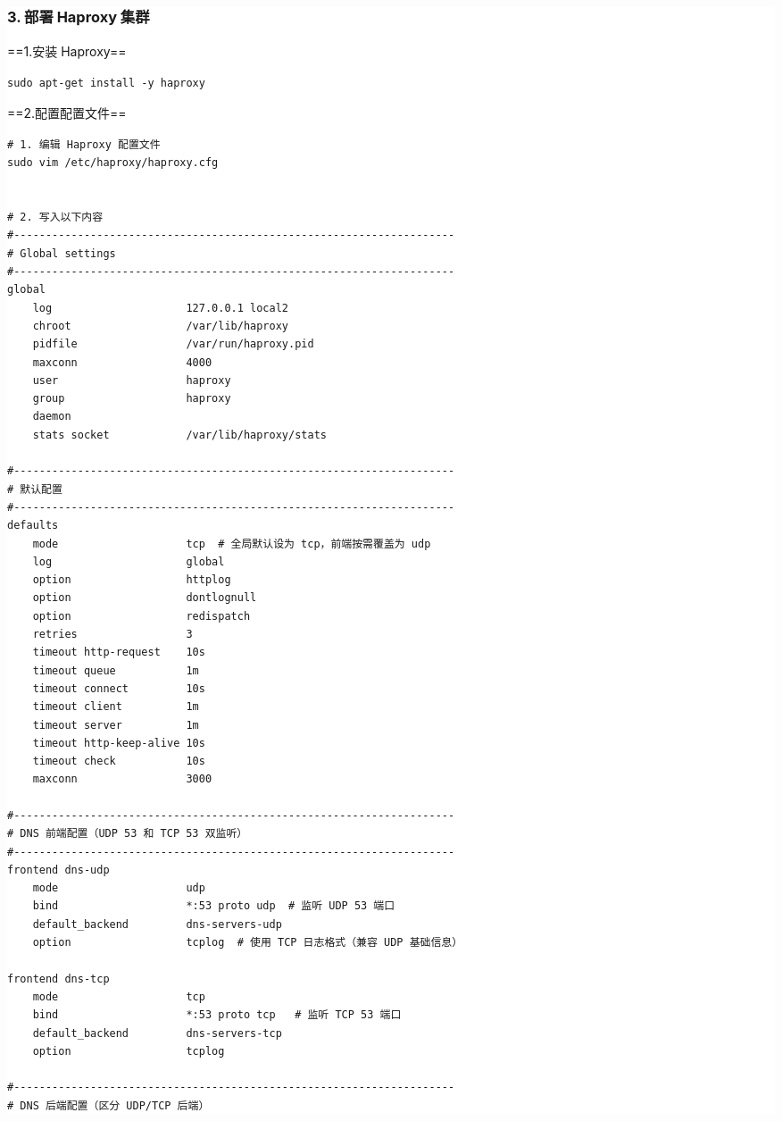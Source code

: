 
### 3. 部署 Haproxy 集群

==1.安装 Haproxy==
```
sudo apt-get install -y haproxy
```


==2.配置配置文件==
```
# 1. 编辑 Haproxy 配置文件
sudo vim /etc/haproxy/haproxy.cfg


# 2. 写入以下内容
#---------------------------------------------------------------------
# Global settings
#---------------------------------------------------------------------
global 
    log                     127.0.0.1 local2
    chroot                  /var/lib/haproxy
    pidfile                 /var/run/haproxy.pid
    maxconn                 4000
    user                    haproxy
    group                   haproxy
    daemon
    stats socket            /var/lib/haproxy/stats

#---------------------------------------------------------------------
# 默认配置
#---------------------------------------------------------------------
defaults
    mode                    tcp  # 全局默认设为 tcp，前端按需覆盖为 udp
    log                     global
    option                  httplog
    option                  dontlognull
    option                  redispatch
    retries                 3
    timeout http-request    10s
    timeout queue           1m
    timeout connect         10s
    timeout client          1m
    timeout server          1m
    timeout http-keep-alive 10s
    timeout check           10s
    maxconn                 3000

#---------------------------------------------------------------------
# DNS 前端配置（UDP 53 和 TCP 53 双监听）
#---------------------------------------------------------------------
frontend dns-udp
    mode                    udp
    bind                    *:53 proto udp  # 监听 UDP 53 端口
    default_backend         dns-servers-udp
    option                  tcplog  # 使用 TCP 日志格式（兼容 UDP 基础信息）

frontend dns-tcp
    mode                    tcp
    bind                    *:53 proto tcp   # 监听 TCP 53 端口
    default_backend         dns-servers-tcp
    option                  tcplog

#---------------------------------------------------------------------
# DNS 后端配置（区分 UDP/TCP 后端）
```